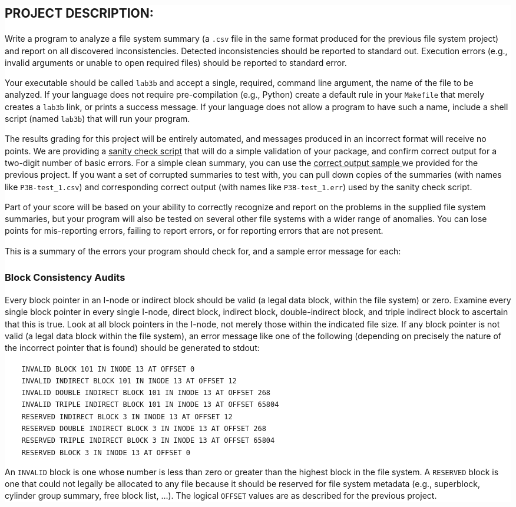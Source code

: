 ## PROJECT DESCRIPTION:

Write a program to analyze a file system summary (a `.csv` file in the same format produced for the previous file system project) and report on all discovered inconsistencies. Detected inconsistencies should be reported to standard out. Execution errors (e.g., invalid arguments or unable to open required files) should be reported to standard error.

Your executable should be called `lab3b` and accept a single, required, command line argument, the name of the file to be analyzed. If your language does not require pre-compilation (e.g., Python) create a default rule in your `Makefile` that merely creates a `lab3b` link, or prints a success message. If your language does not allow a program to have such a name, include a shell script (named `lab3b`) that will run your program.



The results grading for this project will be entirely automated, and messages produced in an incorrect format will receive no points. We are providing a [sanity check script](http://web.cs.ucla.edu/classes/spring18/cs111/projects/P3B_check.sh) that will do a simple validation of your package, and confirm correct output for a two-digit number of basic errors. For a simple clean summary, you can use the [correct output sample ](http://web.cs.ucla.edu/classes/spring18/cs111/projects/trivial.csv)we provided for the previous project. If you want a set of corrupted summaries to test with, you can pull down copies of the summaries (with names like `P3B-test_1.csv`) and corresponding correct output (with names like `P3B-test_1.err`) used by the sanity check script.

Part of your score will be based on your ability to correctly recognize and report on the problems in the supplied file system summaries, but your program will also be tested on several other file systems with a wider range of anomalies. You can lose points for mis-reporting errors, failing to report errors, or for reporting errors that are not present.

This is a summary of the errors your program should check for, and a sample error message for each:

### Block Consistency Audits

Every block pointer in an I-node or indirect block should be valid (a legal data block, within the file system) or zero. Examine every single block pointer in every single I-node, direct block, indirect block, double-indirect block, and triple indirect block to ascertain that this is true. Look at all block pointers in the I-node, not merely those within the indicated file size. If any block pointer is not valid (a legal data block within the file system), an error message like one of the following (depending on precisely the nature of the incorrect pointer that is found) should be generated to stdout:

```
	INVALID BLOCK 101 IN INODE 13 AT OFFSET 0
	INVALID INDIRECT BLOCK 101 IN INODE 13 AT OFFSET 12
	INVALID DOUBLE INDIRECT BLOCK 101 IN INODE 13 AT OFFSET 268
	INVALID TRIPLE INDIRECT BLOCK 101 IN INODE 13 AT OFFSET 65804
	RESERVED INDIRECT BLOCK 3 IN INODE 13 AT OFFSET 12
	RESERVED DOUBLE INDIRECT BLOCK 3 IN INODE 13 AT OFFSET 268
	RESERVED TRIPLE INDIRECT BLOCK 3 IN INODE 13 AT OFFSET 65804
	RESERVED BLOCK 3 IN INODE 13 AT OFFSET 0
```

An `INVALID` block is one whose number is less than zero or greater than the highest block in the file system.
A `RESERVED` block is one that could not legally be allocated to any file because it should be reserved for file system metadata (e.g., superblock, cylinder group summary, free block list, ...).
The logical `OFFSET` values are as described for the previous project.
